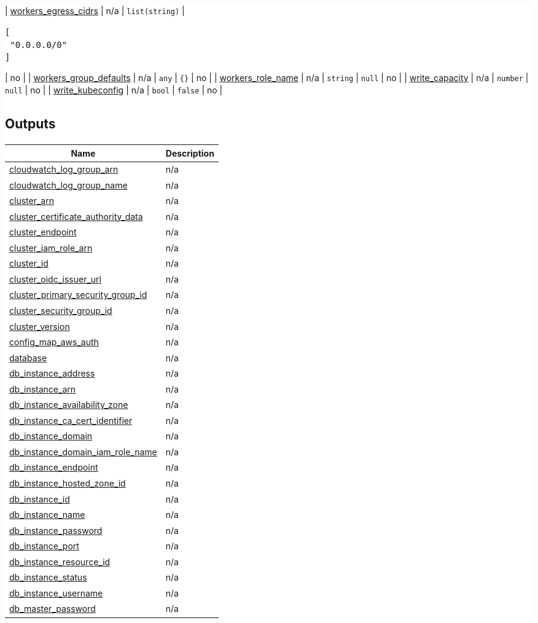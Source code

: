 | <a name="input_workers_egress_cidrs"></a> [workers\_egress\_cidrs](#input\_workers\_egress\_cidrs) | n/a | `list(string)` | <pre>[<br>  "0.0.0.0/0"<br>]</pre> | no |
| <a name="input_workers_group_defaults"></a> [workers\_group\_defaults](#input\_workers\_group\_defaults) | n/a | `any` | `{}` | no |
| <a name="input_workers_role_name"></a> [workers\_role\_name](#input\_workers\_role\_name) | n/a | `string` | `null` | no |
| <a name="input_write_capacity"></a> [write\_capacity](#input\_write\_capacity) | n/a | `number` | `null` | no |
| <a name="input_write_kubeconfig"></a> [write\_kubeconfig](#input\_write\_kubeconfig) | n/a | `bool` | `false` | no |

## Outputs

| Name | Description |
|------|-------------|
| <a name="output_cloudwatch_log_group_arn"></a> [cloudwatch\_log\_group\_arn](#output\_cloudwatch\_log\_group\_arn) | n/a |
| <a name="output_cloudwatch_log_group_name"></a> [cloudwatch\_log\_group\_name](#output\_cloudwatch\_log\_group\_name) | n/a |
| <a name="output_cluster_arn"></a> [cluster\_arn](#output\_cluster\_arn) | n/a |
| <a name="output_cluster_certificate_authority_data"></a> [cluster\_certificate\_authority\_data](#output\_cluster\_certificate\_authority\_data) | n/a |
| <a name="output_cluster_endpoint"></a> [cluster\_endpoint](#output\_cluster\_endpoint) | n/a |
| <a name="output_cluster_iam_role_arn"></a> [cluster\_iam\_role\_arn](#output\_cluster\_iam\_role\_arn) | n/a |
| <a name="output_cluster_id"></a> [cluster\_id](#output\_cluster\_id) | n/a |
| <a name="output_cluster_oidc_issuer_url"></a> [cluster\_oidc\_issuer\_url](#output\_cluster\_oidc\_issuer\_url) | n/a |
| <a name="output_cluster_primary_security_group_id"></a> [cluster\_primary\_security\_group\_id](#output\_cluster\_primary\_security\_group\_id) | n/a |
| <a name="output_cluster_security_group_id"></a> [cluster\_security\_group\_id](#output\_cluster\_security\_group\_id) | n/a |
| <a name="output_cluster_version"></a> [cluster\_version](#output\_cluster\_version) | n/a |
| <a name="output_config_map_aws_auth"></a> [config\_map\_aws\_auth](#output\_config\_map\_aws\_auth) | n/a |
| <a name="output_database"></a> [database](#output\_database) | n/a |
| <a name="output_db_instance_address"></a> [db\_instance\_address](#output\_db\_instance\_address) | n/a |
| <a name="output_db_instance_arn"></a> [db\_instance\_arn](#output\_db\_instance\_arn) | n/a |
| <a name="output_db_instance_availability_zone"></a> [db\_instance\_availability\_zone](#output\_db\_instance\_availability\_zone) | n/a |
| <a name="output_db_instance_ca_cert_identifier"></a> [db\_instance\_ca\_cert\_identifier](#output\_db\_instance\_ca\_cert\_identifier) | n/a |
| <a name="output_db_instance_domain"></a> [db\_instance\_domain](#output\_db\_instance\_domain) | n/a |
| <a name="output_db_instance_domain_iam_role_name"></a> [db\_instance\_domain\_iam\_role\_name](#output\_db\_instance\_domain\_iam\_role\_name) | n/a |
| <a name="output_db_instance_endpoint"></a> [db\_instance\_endpoint](#output\_db\_instance\_endpoint) | n/a |
| <a name="output_db_instance_hosted_zone_id"></a> [db\_instance\_hosted\_zone\_id](#output\_db\_instance\_hosted\_zone\_id) | n/a |
| <a name="output_db_instance_id"></a> [db\_instance\_id](#output\_db\_instance\_id) | n/a |
| <a name="output_db_instance_name"></a> [db\_instance\_name](#output\_db\_instance\_name) | n/a |
| <a name="output_db_instance_password"></a> [db\_instance\_password](#output\_db\_instance\_password) | n/a |
| <a name="output_db_instance_port"></a> [db\_instance\_port](#output\_db\_instance\_port) | n/a |
| <a name="output_db_instance_resource_id"></a> [db\_instance\_resource\_id](#output\_db\_instance\_resource\_id) | n/a |
| <a name="output_db_instance_status"></a> [db\_instance\_status](#output\_db\_instance\_status) | n/a |
| <a name="output_db_instance_username"></a> [db\_instance\_username](#output\_db\_instance\_username) | n/a |
| <a name="output_db_master_password"></a> [db\_master\_password](#output\_db\_master\_password) | n/a |